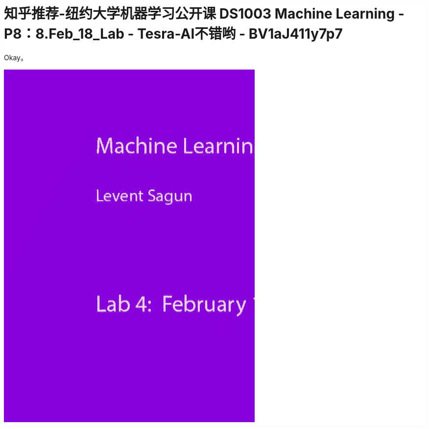 # 知乎推荐-纽约大学机器学习公开课 DS1003 Machine Learning - P8：8.Feb_18_Lab - Tesra-AI不错哟 - BV1aJ411y7p7

 Okay。

![](img/6ddddef09bca9a70d5f50a90c582ca0a_1.png)
